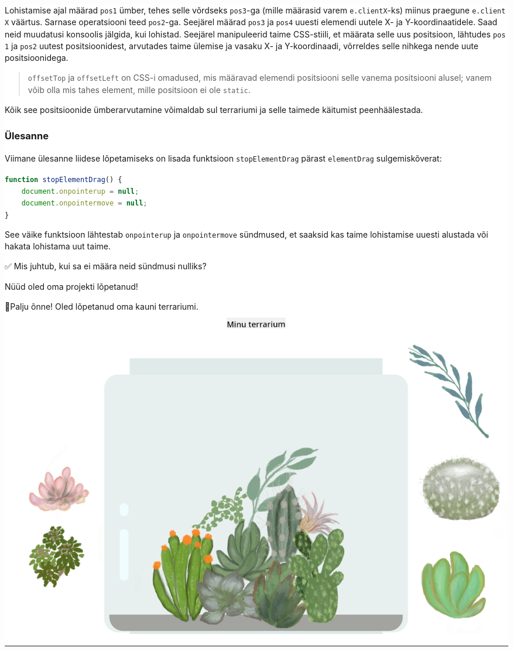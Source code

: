 Lohistamise ajal määrad `pos1` ümber, tehes selle võrdseks `pos3`-ga (mille määrasid varem `e.clientX`-ks) miinus praegune `e.clientX` väärtus. Sarnase operatsiooni teed `pos2`-ga. Seejärel määrad `pos3` ja `pos4` uuesti elemendi uutele X- ja Y-koordinaatidele. Saad neid muudatusi konsoolis jälgida, kui lohistad. Seejärel manipuleerid taime CSS-stiili, et määrata selle uus positsioon, lähtudes `pos1` ja `pos2` uutest positsioonidest, arvutades taime ülemise ja vasaku X- ja Y-koordinaadi, võrreldes selle nihkega nende uute positsioonidega.

> `offsetTop` ja `offsetLeft` on CSS-i omadused, mis määravad elemendi positsiooni selle vanema positsiooni alusel; vanem võib olla mis tahes element, mille positsioon ei ole `static`.

Kõik see positsioonide ümberarvutamine võimaldab sul terrariumi ja selle taimede käitumist peenhäälestada.

### Ülesanne

Viimane ülesanne liidese lõpetamiseks on lisada funktsioon `stopElementDrag` pärast `elementDrag` sulgemiskõverat:

```javascript
function stopElementDrag() {
	document.onpointerup = null;
	document.onpointermove = null;
}
```

See väike funktsioon lähtestab `onpointerup` ja `onpointermove` sündmused, et saaksid kas taime lohistamise uuesti alustada või hakata lohistama uut taime.

✅ Mis juhtub, kui sa ei määra neid sündmusi nulliks?

Nüüd oled oma projekti lõpetanud!

🥇Palju õnne! Oled lõpetanud oma kauni terrariumi. ![valmis terrarium](../../../../translated_images/terrarium-final.0920f16e87c13a84cd2b553a5af9a3ad1cffbd41fbf8ce715d9e9c43809a5e2c.et.png)

---